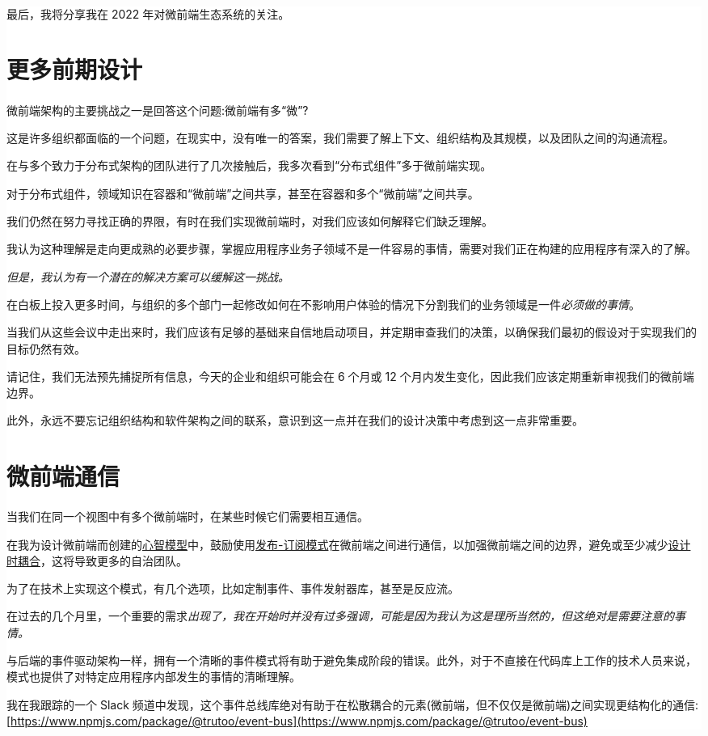 最后，我将分享我在 2022 年对微前端生态系统的关注。

# 更多前期设计

微前端架构的主要挑战之一是回答这个问题:微前端有多“微”?

这是许多组织都面临的一个问题，在现实中，没有唯一的答案，我们需要了解上下文、组织结构及其规模，以及团队之间的沟通流程。

在与多个致力于分布式架构的团队进行了几次接触后，我多次看到“分布式组件”多于微前端实现。

对于分布式组件，领域知识在容器和“微前端”之间共享，甚至在容器和多个“微前端”之间共享。

我们仍然在努力寻找正确的界限，有时在我们实现微前端时，对我们应该如何解释它们缺乏理解。

我认为这种理解是走向更成熟的必要步骤，掌握应用程序业务子领域不是一件容易的事情，需要对我们正在构建的应用程序有深入的了解。

*但是，我认为有一个潜在的解决方案可以缓解这一挑战。*

在白板上投入更多时间，与组织的多个部门一起修改如何在不影响用户体验的情况下分割我们的业务领域是一件*必须做的事情*。

当我们从这些会议中走出来时，我们应该有足够的基础来自信地启动项目，并定期审查我们的决策，以确保我们最初的假设对于实现我们的目标仍然有效。

请记住，我们无法预先捕捉所有信息，今天的企业和组织可能会在 6 个月或 12 个月内发生变化，因此我们应该定期重新审视我们的微前端边界。

此外，永远不要忘记组织结构和软件架构之间的联系，意识到这一点并在我们的设计决策中考虑到这一点非常重要。

# 微前端通信

当我们在同一个视图中有多个微前端时，在某些时候它们需要相互通信。

在我为设计微前端而创建的[心智模型](https://increment.com/frontend/micro-frontends-in-context/)中，鼓励使用[发布-订阅模式](https://en.wikipedia.org/wiki/Publish%E2%80%93subscribe_pattern)在微前端之间进行通信，以加强微前端之间的边界，避免或至少减少[设计时耦合](https://www.infoq.com/presentations/microservices-design-time-coupling/)，这将导致更多的自治团队。

为了在技术上实现这个模式，有几个选项，比如定制事件、事件发射器库，甚至是反应流。

在过去的几个月里，一个重要的需求*出现了，我在开始时并没有过多强调，可能是因为我认为这是理所当然的，但这绝对是需要注意的事情。*

与后端的事件驱动架构一样，拥有一个清晰的事件模式将有助于避免集成阶段的错误。此外，对于不直接在代码库上工作的技术人员来说，模式也提供了对特定应用程序内部发生的事情的清晰理解。

我在我跟踪的一个 Slack 频道中发现，这个事件总线库绝对有助于在松散耦合的元素(微前端，但不仅仅是微前端)之间实现更结构化的通信:[https://www.npmjs.com/package/@trutoo/event-bus](https://www.npmjs.com/package/@trutoo/event-bus)
